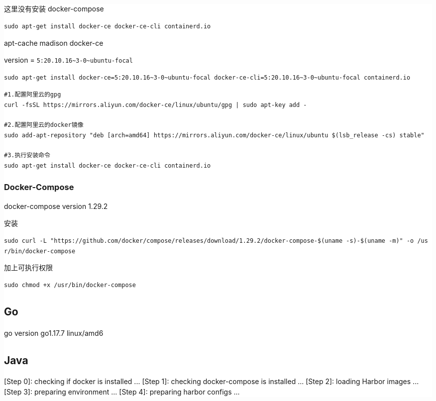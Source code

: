 
这里没有安装 docker-compose

```shell
sudo apt-get install docker-ce docker-ce-cli containerd.io
```



apt-cache madison docker-ce

version = `5:20.10.16~3-0~ubuntu-focal`



```
sudo apt-get install docker-ce=5:20.10.16~3-0~ubuntu-focal docker-ce-cli=5:20.10.16~3-0~ubuntu-focal containerd.io
```





```
#1.配置阿里云的gpg
curl -fsSL https://mirrors.aliyun.com/docker-ce/linux/ubuntu/gpg | sudo apt-key add -

#2.配置阿里云的docker镜像
sudo add-apt-repository "deb [arch=amd64] https://mirrors.aliyun.com/docker-ce/linux/ubuntu $(lsb_release -cs) stable"

#3.执行安装命令
sudo apt-get install docker-ce docker-ce-cli containerd.io
```






### Docker-Compose
docker-compose version 1.29.2

安装
```shell
sudo curl -L "https://github.com/docker/compose/releases/download/1.29.2/docker-compose-$(uname -s)-$(uname -m)" -o /usr/bin/docker-compose
```

加上可执行权限
```shell
sudo chmod +x /usr/bin/docker-compose
```



## Go

go version go1.17.7 linux/amd6



## Java


[Step 0]: checking if docker is installed ...
[Step 1]: checking docker-compose is installed ...
[Step 2]: loading Harbor images ...
[Step 3]: preparing environment ...
[Step 4]: preparing harbor configs ...